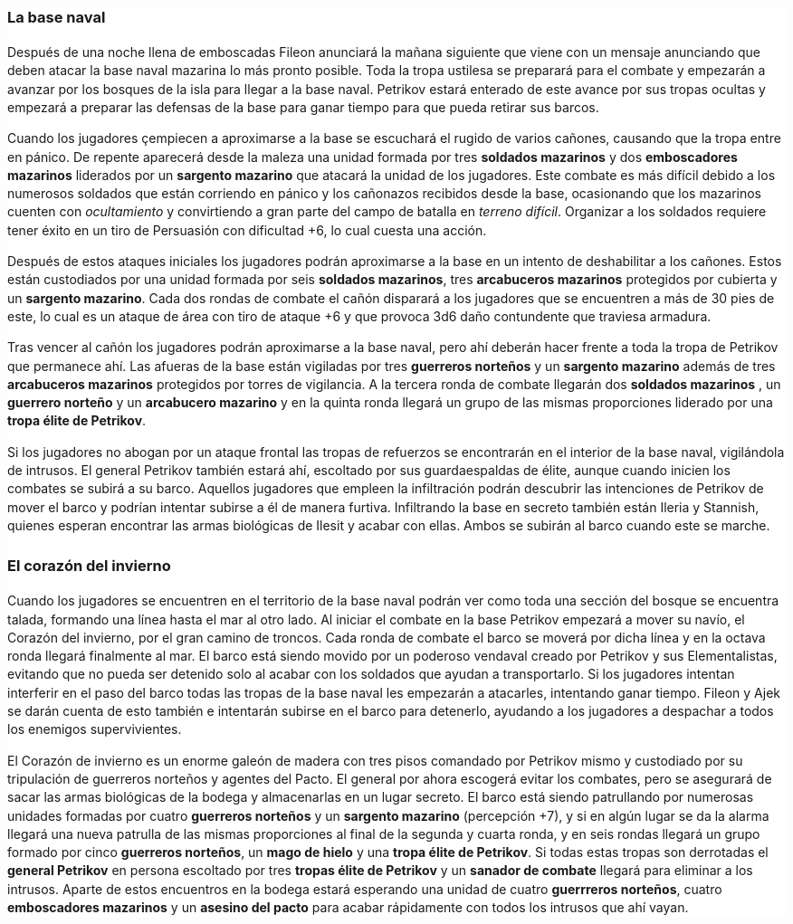 ### La base naval

Después de una noche llena de emboscadas Fileon anunciará la mañana siguiente que viene con un mensaje anunciando que deben atacar la base naval mazarina lo más pronto posible. Toda la tropa ustilesa se preparará para el combate y empezarán a avanzar por los bosques de la isla para llegar a la base naval. Petrikov estará enterado de este avance por sus tropas ocultas y empezará a preparar las defensas de la base para ganar tiempo para que pueda retirar sus barcos. 

Cuando los jugadores çempiecen a aproximarse a la base se escuchará el rugido de varios cañones, causando que la tropa entre en pánico. De repente aparecerá desde la maleza una unidad formada por tres **soldados mazarinos** y dos **emboscadores mazarinos** liderados por un **sargento mazarino** que atacará la unidad de los jugadores. Este combate es más difícil debido a los numerosos soldados que están corriendo en pánico y los cañonazos recibidos desde la base, ocasionando que los mazarinos cuenten con *ocultamiento* y convirtiendo a gran parte del campo de batalla en *terreno difícil*. Organizar a los soldados requiere tener éxito en un tiro de Persuasión con dificultad +6, lo cual cuesta una acción. 

Después de estos ataques iniciales los jugadores podrán aproximarse a la base en un intento de deshabilitar a los cañones. Estos están custodiados por una unidad formada por seis **soldados mazarinos**, tres **arcabuceros mazarinos** protegidos por cubierta y un **sargento mazarino**. Cada dos rondas de combate el cañón disparará a los jugadores que se encuentren a más de 30 pies de este, lo cual es un ataque de área con tiro de ataque +6 y que provoca 3d6 daño contundente que traviesa armadura. 

Tras vencer al cañón los jugadores podrán aproximarse a la base naval, pero ahí deberán hacer frente a toda la tropa de Petrikov que permanece ahí. Las afueras de la base están vigiladas por tres **guerreros norteños** y un **sargento mazarino** además de tres **arcabuceros mazarinos** protegidos por torres de vigilancia. A la tercera ronda de combate llegarán dos **soldados mazarinos** , un **guerrero norteño** y un **arcabucero mazarino** y en la quinta ronda llegará un grupo de las mismas proporciones liderado por una **tropa élite de Petrikov**. 

Si los jugadores no abogan por un ataque frontal las tropas de refuerzos se encontrarán en el interior de la base naval, vigilándola de intrusos. El general Petrikov también estará ahí, escoltado por sus guardaespaldas de élite, aunque cuando inicien los combates se subirá a su barco. Aquellos jugadores que empleen la infiltración podrán descubrir las intenciones de Petrikov de mover el barco y podrían intentar subirse a él de manera furtiva. Infiltrando la base en secreto también están Ileria y Stannish, quienes esperan encontrar las armas biológicas de Ilesit y acabar con ellas. Ambos se subirán al barco cuando este se marche.

### El corazón del invierno

Cuando los jugadores se encuentren en el territorio de la base naval podrán ver como toda una sección del bosque se encuentra talada, formando una línea hasta el mar al otro lado. Al iniciar el combate en la base Petrikov empezará a mover su navío, el Corazón del invierno, por el gran camino de troncos. Cada ronda de combate el barco se moverá por dicha línea y en la octava ronda llegará finalmente al mar. El barco está siendo movido por un poderoso vendaval creado por Petrikov y sus Elementalistas,  evitando que no pueda ser detenido solo al acabar con los soldados que ayudan a transportarlo. Si los jugadores intentan interferir en el paso del barco todas las tropas de la base naval les empezarán a atacarles, intentando ganar tiempo. Fileon y Ajek se darán cuenta de esto también e intentarán subirse en el barco para detenerlo, ayudando a los jugadores a despachar a todos los enemigos supervivientes.

El Corazón de invierno es un enorme galeón de madera con tres pisos comandado por Petrikov mismo y custodiado por su tripulación de guerreros norteños y agentes del Pacto. El general por ahora escogerá evitar los combates, pero se asegurará de sacar las armas biológicas de la bodega y almacenarlas en un lugar secreto. El barco está siendo patrullando por numerosas unidades formadas por cuatro **guerreros norteños** y un **sargento mazarino** (percepción +7), y si en algún lugar se da la alarma llegará una nueva patrulla de las mismas proporciones al final de la segunda y cuarta ronda, y en seis rondas llegará un grupo formado por cinco **guerreros norteños**, un **mago de hielo** y una **tropa élite de Petrikov**. Si todas estas tropas son derrotadas el **general Petrikov** en persona escoltado por tres **tropas élite de Petrikov** y un **sanador de combate** llegará para eliminar a los intrusos. Aparte de estos encuentros en la bodega estará esperando una unidad de cuatro **guerrreros norteños**, cuatro **emboscadores mazarinos** y un **asesino del pacto** para acabar rápidamente con todos los intrusos que ahí vayan.
